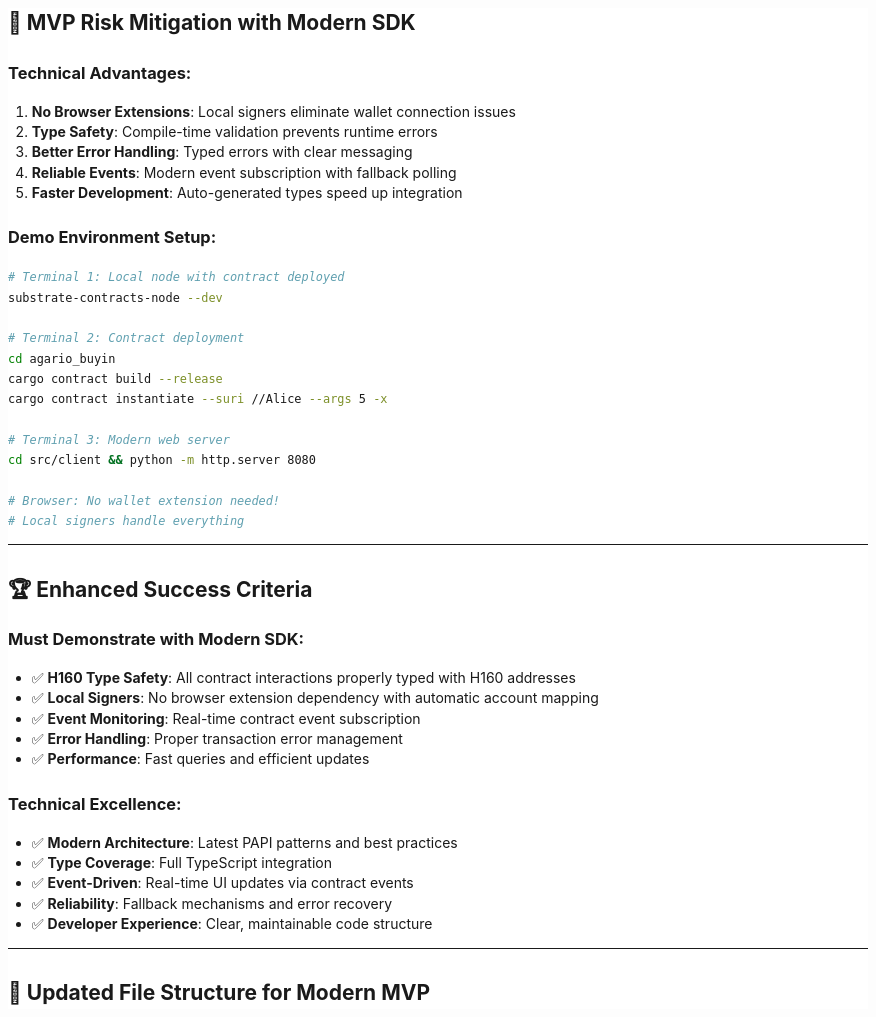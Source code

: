 
## 🚨 **MVP Risk Mitigation with Modern SDK**

### **Technical Advantages:**
1. **No Browser Extensions**: Local signers eliminate wallet connection issues
2. **Type Safety**: Compile-time validation prevents runtime errors
3. **Better Error Handling**: Typed errors with clear messaging
4. **Reliable Events**: Modern event subscription with fallback polling
5. **Faster Development**: Auto-generated types speed up integration

### **Demo Environment Setup:**
```bash
# Terminal 1: Local node with contract deployed
substrate-contracts-node --dev

# Terminal 2: Contract deployment
cd agario_buyin
cargo contract build --release
cargo contract instantiate --suri //Alice --args 5 -x

# Terminal 3: Modern web server
cd src/client && python -m http.server 8080

# Browser: No wallet extension needed!
# Local signers handle everything
```

---

## 🏆 **Enhanced Success Criteria**

### **Must Demonstrate with Modern SDK:**
- ✅ **H160 Type Safety**: All contract interactions properly typed with H160 addresses
- ✅ **Local Signers**: No browser extension dependency with automatic account mapping
- ✅ **Event Monitoring**: Real-time contract event subscription
- ✅ **Error Handling**: Proper transaction error management
- ✅ **Performance**: Fast queries and efficient updates

### **Technical Excellence:**
- ✅ **Modern Architecture**: Latest PAPI patterns and best practices
- ✅ **Type Coverage**: Full TypeScript integration
- ✅ **Event-Driven**: Real-time UI updates via contract events
- ✅ **Reliability**: Fallback mechanisms and error recovery
- ✅ **Developer Experience**: Clear, maintainable code structure

---

## 📁 **Updated File Structure for Modern MVP**
